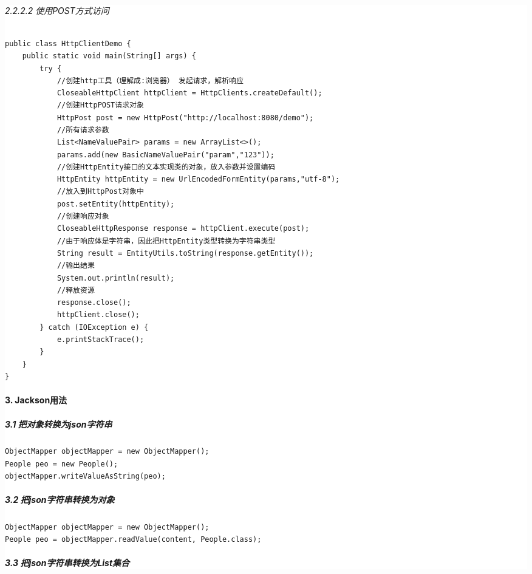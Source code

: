  

###### 2.2.2.2 使用POST方式访问

```
public class HttpClientDemo {
    public static void main(String[] args) {
        try {
        	//创建http工具（理解成:浏览器） 发起请求，解析响应
            CloseableHttpClient httpClient = HttpClients.createDefault();
            //创建HttpPOST请求对象
            HttpPost post = new HttpPost("http://localhost:8080/demo");
            //所有请求参数
            List<NameValuePair> params = new ArrayList<>();
            params.add(new BasicNameValuePair("param","123"));
            //创建HttpEntity接口的文本实现类的对象，放入参数并设置编码
            HttpEntity httpEntity = new UrlEncodedFormEntity(params,"utf-8");
            //放入到HttpPost对象中
            post.setEntity(httpEntity);            
            //创建响应对象
            CloseableHttpResponse response = httpClient.execute(post);
            //由于响应体是字符串，因此把HttpEntity类型转换为字符串类型
            String result = EntityUtils.toString(response.getEntity());
            //输出结果
            System.out.println(result);
            //释放资源
            response.close();
            httpClient.close();
        } catch (IOException e) {
            e.printStackTrace();
        }
    }
}
```

 

####  3. Jackson用法

##### 3.1   把对象转换为json字符串

```
ObjectMapper objectMapper = new ObjectMapper();
People peo = new People();
objectMapper.writeValueAsString(peo);
```

##### 3.2   把json字符串转换为对象

```
ObjectMapper objectMapper = new ObjectMapper();
People peo = objectMapper.readValue(content, People.class);
```

##### 3.3   把json字符串转换为List集合
